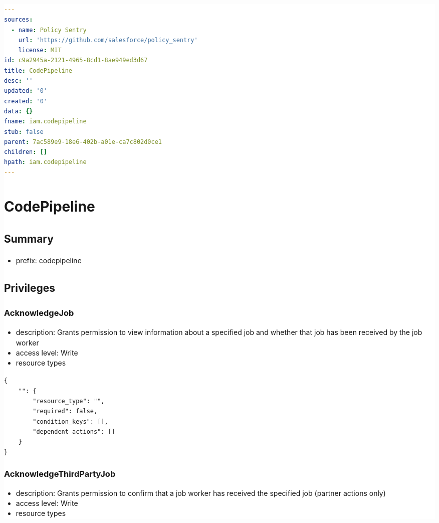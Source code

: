 ```yaml
---
sources:
  - name: Policy Sentry
    url: 'https://github.com/salesforce/policy_sentry'
    license: MIT
id: c9a2945a-2121-4965-8cd1-8ae949ed3d67
title: CodePipeline
desc: ''
updated: '0'
created: '0'
data: {}
fname: iam.codepipeline
stub: false
parent: 7ac589e9-18e6-402b-a01e-ca7c802d0ce1
children: []
hpath: iam.codepipeline
---
```

# CodePipeline

## Summary

- prefix: codepipeline

## Privileges

### AcknowledgeJob

- description: Grants permission to view information about a specified job and whether that job has been received by the job worker
- access level: Write
- resource types

```
{
    "": {
        "resource_type": "",
        "required": false,
        "condition_keys": [],
        "dependent_actions": []
    }
}
```

### AcknowledgeThirdPartyJob

- description: Grants permission to confirm that a job worker has received the specified job (partner actions only)
- access level: Write
- resource types
